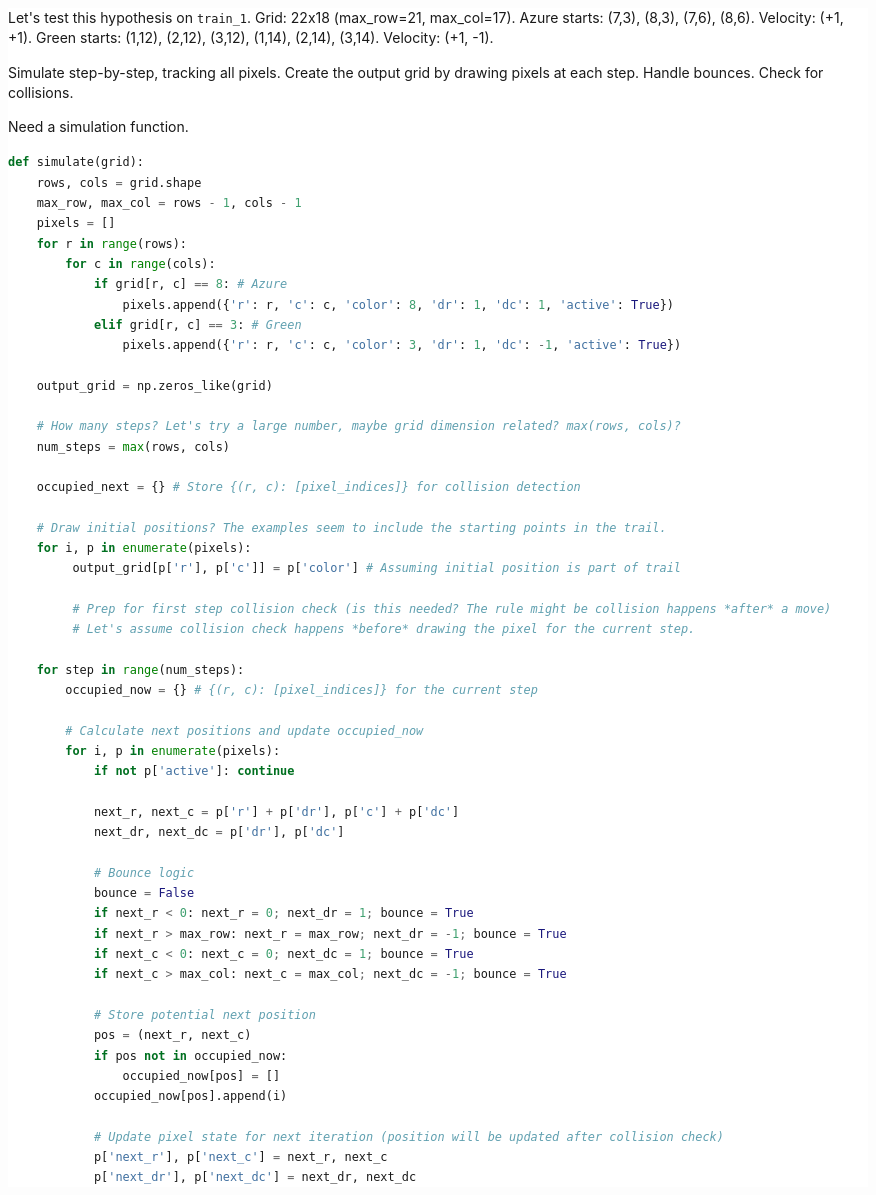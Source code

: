 Let's test this hypothesis on `train_1`.
Grid: 22x18 (max_row=21, max_col=17).
Azure starts: (7,3), (8,3), (7,6), (8,6). Velocity: (+1, +1).
Green starts: (1,12), (2,12), (3,12), (1,14), (2,14), (3,14). Velocity: (+1, -1).

Simulate step-by-step, tracking all pixels. Create the output grid by drawing pixels at each step. Handle bounces. Check for collisions.

Need a simulation function.


```python
def simulate(grid):
    rows, cols = grid.shape
    max_row, max_col = rows - 1, cols - 1
    pixels = []
    for r in range(rows):
        for c in range(cols):
            if grid[r, c] == 8: # Azure
                pixels.append({'r': r, 'c': c, 'color': 8, 'dr': 1, 'dc': 1, 'active': True})
            elif grid[r, c] == 3: # Green
                pixels.append({'r': r, 'c': c, 'color': 3, 'dr': 1, 'dc': -1, 'active': True})

    output_grid = np.zeros_like(grid)
    
    # How many steps? Let's try a large number, maybe grid dimension related? max(rows, cols)?
    num_steps = max(rows, cols) 

    occupied_next = {} # Store {(r, c): [pixel_indices]} for collision detection

    # Draw initial positions? The examples seem to include the starting points in the trail.
    for i, p in enumerate(pixels):
         output_grid[p['r'], p['c']] = p['color'] # Assuming initial position is part of trail
         
         # Prep for first step collision check (is this needed? The rule might be collision happens *after* a move)
         # Let's assume collision check happens *before* drawing the pixel for the current step.

    for step in range(num_steps):
        occupied_now = {} # {(r, c): [pixel_indices]} for the current step
        
        # Calculate next positions and update occupied_now
        for i, p in enumerate(pixels):
            if not p['active']: continue
            
            next_r, next_c = p['r'] + p['dr'], p['c'] + p['dc']
            next_dr, next_dc = p['dr'], p['dc']

            # Bounce logic
            bounce = False
            if next_r < 0: next_r = 0; next_dr = 1; bounce = True
            if next_r > max_row: next_r = max_row; next_dr = -1; bounce = True
            if next_c < 0: next_c = 0; next_dc = 1; bounce = True
            if next_c > max_col: next_c = max_col; next_dc = -1; bounce = True
            
            # Store potential next position
            pos = (next_r, next_c)
            if pos not in occupied_now:
                occupied_now[pos] = []
            occupied_now[pos].append(i)
            
            # Update pixel state for next iteration (position will be updated after collision check)
            p['next_r'], p['next_c'] = next_r, next_c
            p['next_dr'], p['next_dc'] = next_dr, next_dc

```